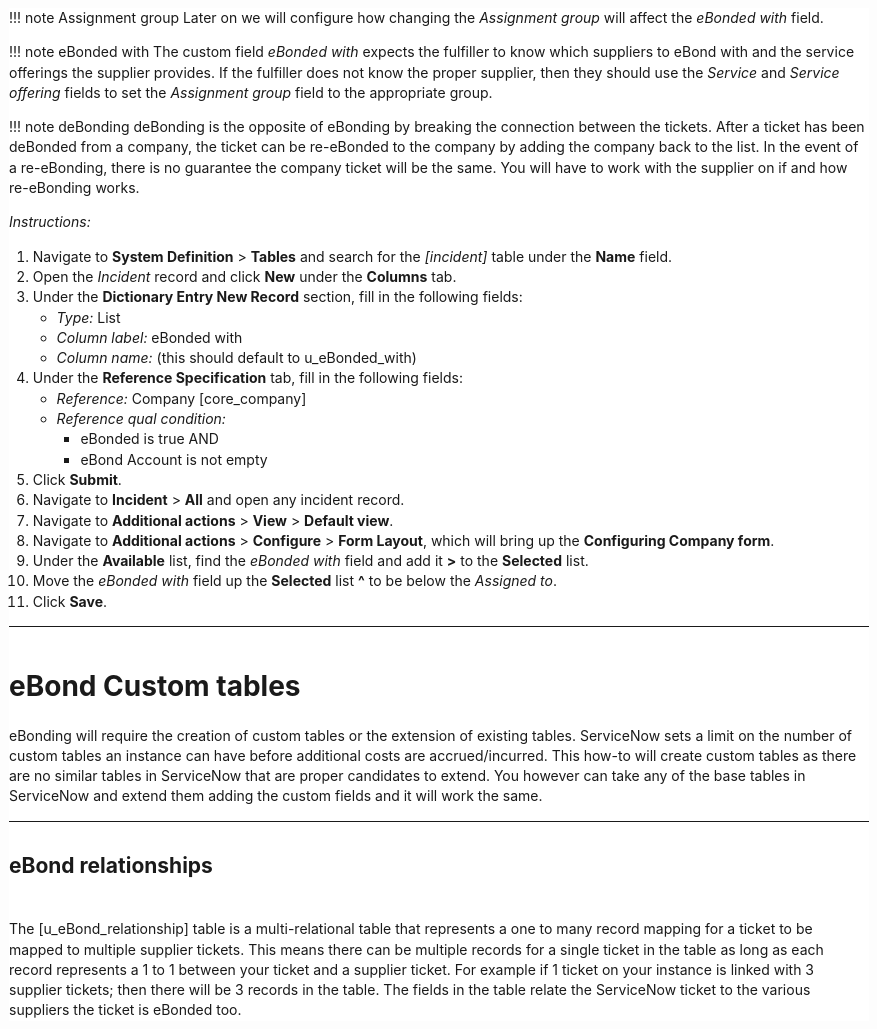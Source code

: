 !!! note Assignment group
    Later on we will configure how changing the *Assignment group* will affect the *eBonded with* field. 

!!! note eBonded with
    The custom field *eBonded with* expects the fulfiller to know which suppliers to eBond with and the service offerings the supplier provides. If the fulfiller does not know the proper supplier, then they should use the *Service* and *Service offering* fields to set the *Assignment group* field to the appropriate group.

!!! note deBonding
    deBonding is the opposite of eBonding by breaking the connection between the tickets. After a ticket has been deBonded from a company, the ticket can be re-eBonded to the company by adding the company back to the list. In the event of a re-eBonding, there is no guarantee the company ticket will be the same. You will have to work with the supplier on if and how re-eBonding works. 

_Instructions:_

1. Navigate to **System Definition** > **Tables** and search for the _[incident]_ table under the **Name** field.
1. Open the _Incident_ record and click **New** under the **Columns** tab.
1. Under the **Dictionary Entry New Record** section, fill in the following fields:
    - _Type:_ List 
    - _Column label:_ eBonded with
    - _Column name:_ (this should default to u_eBonded_with)
1. Under the **Reference Specification** tab, fill in the following fields:
    - _Reference:_ Company [core_company]
    - _Reference qual condition:_
        - eBonded is true AND
        - eBond Account is not empty
1. Click **Submit**.
1. Navigate to **Incident** > **All** and open any incident record.
1. Navigate to **Additional actions** > **View** > **Default view**.
1. Navigate to **Additional actions** > **Configure** > **Form Layout**, which will bring up the **Configuring Company form**.
1. Under the **Available** list, find the *eBonded with* field and add it **>** to the **Selected** list.
1. Move the *eBonded with* field up the **Selected** list **^** to be below the *Assigned to*.
1. Click **Save**.

---
# eBond Custom tables

eBonding will require the creation of custom tables or the extension of existing tables. ServiceNow sets a limit on the number of custom tables an instance can have before additional costs are accrued/incurred. This how-to will create custom tables as there are no similar tables in ServiceNow that are proper candidates to extend. You however can take any of the base tables in ServiceNow and extend them adding the custom fields and it will work the same.

---
## eBond relationships
\
The [u_eBond_relationship] table is a multi-relational table that represents a one to many record mapping for a ticket to be mapped to multiple supplier tickets. This means there can be multiple records for a single ticket in the table as long as each record represents a 1 to 1 between your ticket and a supplier ticket. For example if 1 ticket on your instance is linked with 3 supplier tickets; then there will be 3 records in the table. The fields in the table relate the ServiceNow ticket to the various suppliers the ticket is eBonded too.
